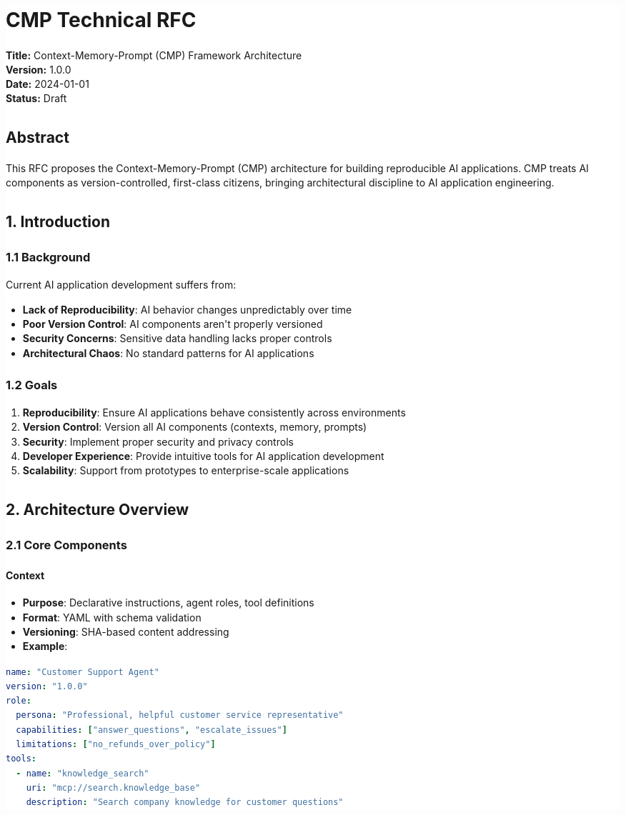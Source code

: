 # CMP Technical RFC

**Title:** Context-Memory-Prompt (CMP) Framework Architecture  
**Version:** 1.0.0  
**Date:** 2024-01-01  
**Status:** Draft  

## Abstract

This RFC proposes the Context-Memory-Prompt (CMP) architecture for building reproducible AI applications. CMP treats AI components as version-controlled, first-class citizens, bringing architectural discipline to AI application engineering.

## 1. Introduction

### 1.1 Background

Current AI application development suffers from:
- **Lack of Reproducibility**: AI behavior changes unpredictably over time
- **Poor Version Control**: AI components aren't properly versioned
- **Security Concerns**: Sensitive data handling lacks proper controls
- **Architectural Chaos**: No standard patterns for AI applications

### 1.2 Goals

1. **Reproducibility**: Ensure AI applications behave consistently across environments
2. **Version Control**: Version all AI components (contexts, memory, prompts)
3. **Security**: Implement proper security and privacy controls
4. **Developer Experience**: Provide intuitive tools for AI application development
5. **Scalability**: Support from prototypes to enterprise-scale applications

## 2. Architecture Overview

### 2.1 Core Components

#### Context
- **Purpose**: Declarative instructions, agent roles, tool definitions
- **Format**: YAML with schema validation
- **Versioning**: SHA-based content addressing
- **Example**:
```yaml
name: "Customer Support Agent"
version: "1.0.0"
role:
  persona: "Professional, helpful customer service representative"
  capabilities: ["answer_questions", "escalate_issues"]
  limitations: ["no_refunds_over_policy"]
tools:
  - name: "knowledge_search"
    uri: "mcp://search.knowledge_base"
    description: "Search company knowledge for customer questions"
```
